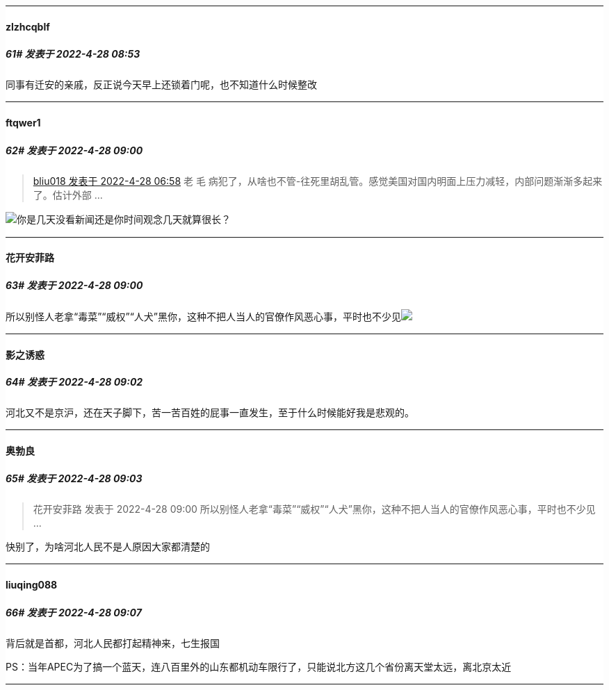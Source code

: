 

*****

####  zlzhcqblf  
##### 61#       发表于 2022-4-28 08:53

同事有迁安的亲戚，反正说今天早上还锁着门呢，也不知道什么时候整改

*****

####  ftqwer1  
##### 62#       发表于 2022-4-28 09:00

<blockquote><a href="httphttps://bbs.saraba1st.com/2b/forum.php?mod=redirect&amp;goto=findpost&amp;pid=55612932&amp;ptid=2066737" target="_blank">bliu018 发表于 2022-4-28 06:58</a>
老 毛 病犯了，从啥也不管-往死里胡乱管。感觉美国对国内明面上压力减轻，内部问题渐渐多起来了。估计外部 ...</blockquote>
<img src="https://static.saraba1st.com/image/smiley/face2017/035.png" referrerpolicy="no-referrer">你是几天没看新闻还是你时间观念几天就算很长？

*****

####  花开安菲路  
##### 63#       发表于 2022-4-28 09:00

所以别怪人老拿“毒菜”“威权”“人犬”黑你，这种不把人当人的官僚作风恶心事，平时也不少见<img src="https://static.saraba1st.com/image/smiley/face2017/001.png" referrerpolicy="no-referrer">

*****

####  影之诱惑  
##### 64#       发表于 2022-4-28 09:02

河北又不是京沪，还在天子脚下，苦一苦百姓的屁事一直发生，至于什么时候能好我是悲观的。



*****

####  奥勃良  
##### 65#       发表于 2022-4-28 09:03

<blockquote>花开安菲路 发表于 2022-4-28 09:00
所以别怪人老拿“毒菜”“威权”“人犬”黑你，这种不把人当人的官僚作风恶心事，平时也不少见 ...</blockquote>
快别了，为啥河北人民不是人原因大家都清楚的

*****

####  liuqing088  
##### 66#       发表于 2022-4-28 09:07

背后就是首都，河北人民都打起精神来，七生报国

PS：当年APEC为了搞一个蓝天，连八百里外的山东都机动车限行了，只能说北方这几个省份离天堂太远，离北京太近

*****
